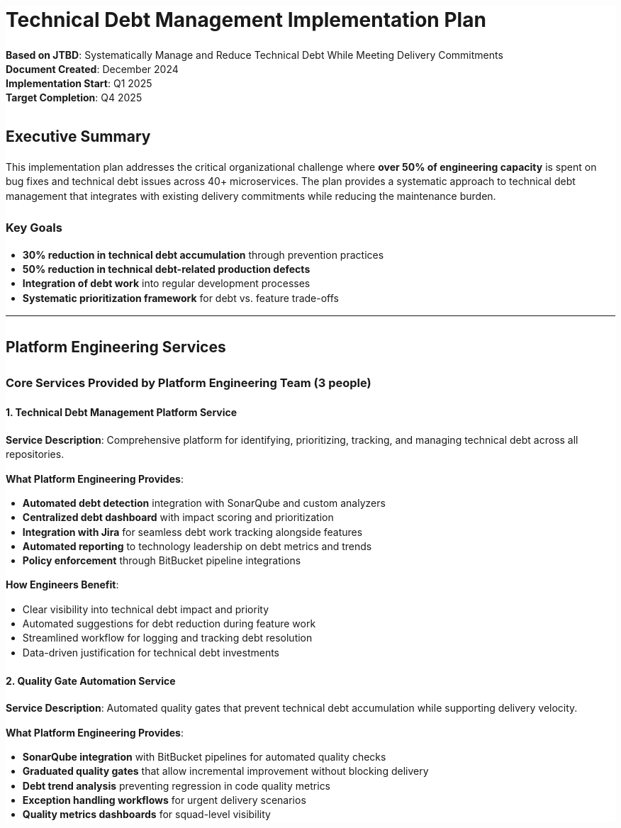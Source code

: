 # Technical Debt Management Implementation Plan

**Based on JTBD**: Systematically Manage and Reduce Technical Debt While Meeting Delivery Commitments  
**Document Created**: December 2024  
**Implementation Start**: Q1 2025  
**Target Completion**: Q4 2025  

## Executive Summary

This implementation plan addresses the critical organizational challenge where **over 50% of engineering capacity** is spent on bug fixes and technical debt issues across 40+ microservices. The plan provides a systematic approach to technical debt management that integrates with existing delivery commitments while reducing the maintenance burden.

### Key Goals
- **30% reduction in technical debt accumulation** through prevention practices
- **50% reduction in technical debt-related production defects**
- **Integration of debt work** into regular development processes
- **Systematic prioritization framework** for debt vs. feature trade-offs

---

## Platform Engineering Services

### Core Services Provided by Platform Engineering Team (3 people)

#### 1. Technical Debt Management Platform Service
**Service Description**: Comprehensive platform for identifying, prioritizing, tracking, and managing technical debt across all repositories.

**What Platform Engineering Provides**:
- **Automated debt detection** integration with SonarQube and custom analyzers
- **Centralized debt dashboard** with impact scoring and prioritization
- **Integration with Jira** for seamless debt work tracking alongside features
- **Automated reporting** to technology leadership on debt metrics and trends
- **Policy enforcement** through BitBucket pipeline integrations

**How Engineers Benefit**:
- Clear visibility into technical debt impact and priority
- Automated suggestions for debt reduction during feature work
- Streamlined workflow for logging and tracking debt resolution
- Data-driven justification for technical debt investments

#### 2. Quality Gate Automation Service
**Service Description**: Automated quality gates that prevent technical debt accumulation while supporting delivery velocity.

**What Platform Engineering Provides**:
- **SonarQube integration** with BitBucket pipelines for automated quality checks
- **Graduated quality gates** that allow incremental improvement without blocking delivery
- **Debt trend analysis** preventing regression in code quality metrics
- **Exception handling workflows** for urgent delivery scenarios
- **Quality metrics dashboards** for squad-level visibility
